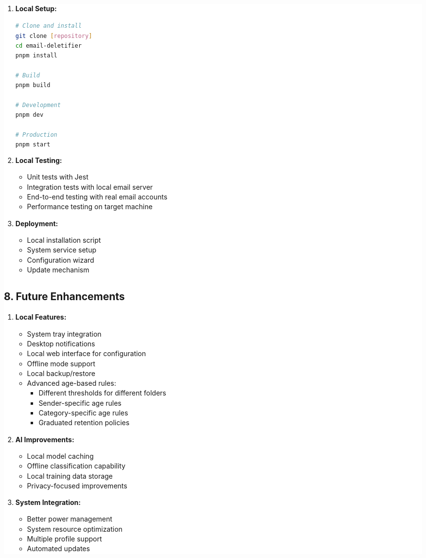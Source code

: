 1. **Local Setup:**
   ```bash
   # Clone and install
   git clone [repository]
   cd email-deletifier
   pnpm install
   
   # Build
   pnpm build
   
   # Development
   pnpm dev
   
   # Production
   pnpm start
   ```

2. **Local Testing:**
   - Unit tests with Jest
   - Integration tests with local email server
   - End-to-end testing with real email accounts
   - Performance testing on target machine

3. **Deployment:**
   - Local installation script
   - System service setup
   - Configuration wizard
   - Update mechanism

## 8. Future Enhancements

1. **Local Features:**
   - System tray integration
   - Desktop notifications
   - Local web interface for configuration
   - Offline mode support
   - Local backup/restore
   - Advanced age-based rules:
     - Different thresholds for different folders
     - Sender-specific age rules
     - Category-specific age rules
     - Graduated retention policies

2. **AI Improvements:**
   - Local model caching
   - Offline classification capability
   - Local training data storage
   - Privacy-focused improvements

3. **System Integration:**
   - Better power management
   - System resource optimization
   - Multiple profile support
   - Automated updates 